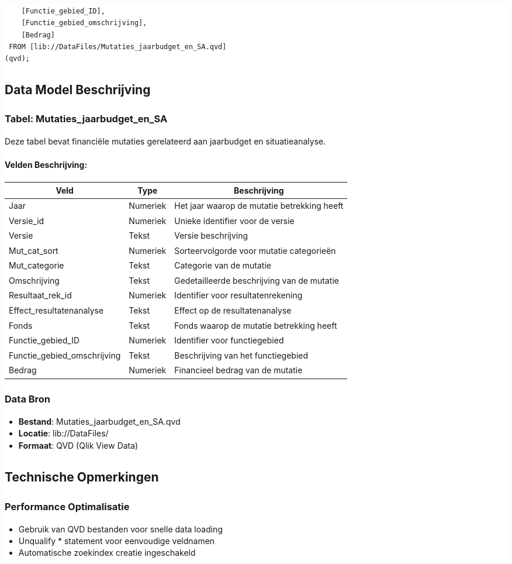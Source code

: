 ```qvs
	[Functie_gebied_ID],
	[Functie_gebied_omschrijving],
	[Bedrag]
 FROM [lib://DataFiles/Mutaties_jaarbudget_en_SA.qvd]
(qvd);
```

## Data Model Beschrijving

### Tabel: Mutaties_jaarbudget_en_SA
Deze tabel bevat financiële mutaties gerelateerd aan jaarbudget en situatieanalyse.

#### Velden Beschrijving:

| Veld | Type | Beschrijving |
|------|------|-------------|
| Jaar | Numeriek | Het jaar waarop de mutatie betrekking heeft |
| Versie_id | Numeriek | Unieke identifier voor de versie |
| Versie | Tekst | Versie beschrijving |
| Mut_cat_sort | Numeriek | Sorteervolgorde voor mutatie categorieën |
| Mut_categorie | Tekst | Categorie van de mutatie |
| Omschrijving | Tekst | Gedetailleerde beschrijving van de mutatie |
| Resultaat_rek_id | Numeriek | Identifier voor resultatenrekening |
| Effect_resultatenanalyse | Tekst | Effect op de resultatenanalyse |
| Fonds | Tekst | Fonds waarop de mutatie betrekking heeft |
| Functie_gebied_ID | Numeriek | Identifier voor functiegebied |
| Functie_gebied_omschrijving | Tekst | Beschrijving van het functiegebied |
| Bedrag | Numeriek | Financieel bedrag van de mutatie |

### Data Bron
- **Bestand**: Mutaties_jaarbudget_en_SA.qvd
- **Locatie**: lib://DataFiles/
- **Formaat**: QVD (Qlik View Data)

## Technische Opmerkingen

### Performance Optimalisatie
- Gebruik van QVD bestanden voor snelle data loading
- Unqualify * statement voor eenvoudige veldnamen
- Automatische zoekindex creatie ingeschakeld
